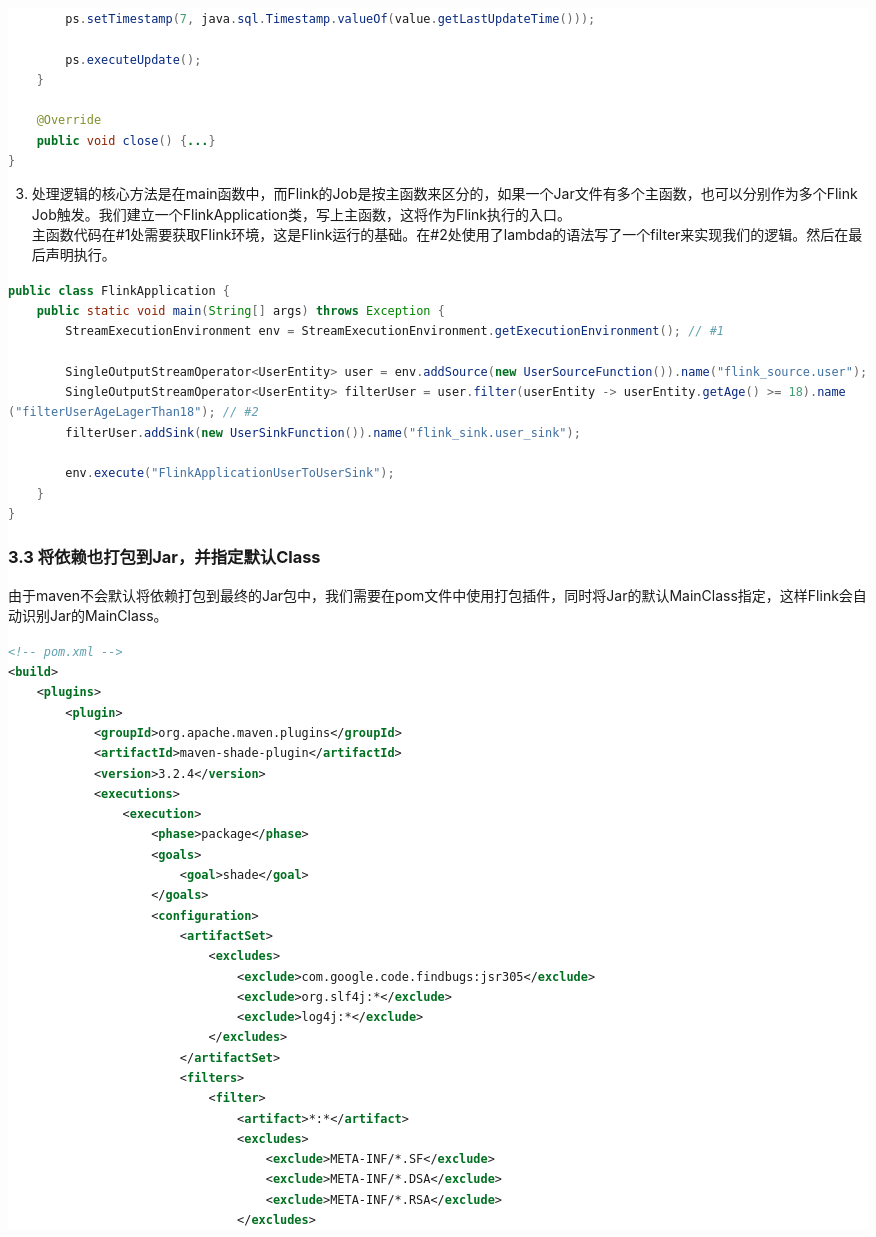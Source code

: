 ```Java
        ps.setTimestamp(7, java.sql.Timestamp.valueOf(value.getLastUpdateTime()));

        ps.executeUpdate();
    }

    @Override
    public void close() {...}
}
```

3. 处理逻辑的核心方法是在main函数中，而Flink的Job是按主函数来区分的，如果一个Jar文件有多个主函数，也可以分别作为多个Flink Job触发。我们建立一个FlinkApplication类，写上主函数，这将作为Flink执行的入口。  
主函数代码在#1处需要获取Flink环境，这是Flink运行的基础。在#2处使用了lambda的语法写了一个filter来实现我们的逻辑。然后在最后声明执行。
   
```Java
public class FlinkApplication {
    public static void main(String[] args) throws Exception {
        StreamExecutionEnvironment env = StreamExecutionEnvironment.getExecutionEnvironment(); // #1

        SingleOutputStreamOperator<UserEntity> user = env.addSource(new UserSourceFunction()).name("flink_source.user");
        SingleOutputStreamOperator<UserEntity> filterUser = user.filter(userEntity -> userEntity.getAge() >= 18).name ("filterUserAgeLagerThan18"); // #2
        filterUser.addSink(new UserSinkFunction()).name("flink_sink.user_sink");

        env.execute("FlinkApplicationUserToUserSink");
    }
}
```

### 3.3 将依赖也打包到Jar，并指定默认Class

由于maven不会默认将依赖打包到最终的Jar包中，我们需要在pom文件中使用打包插件，同时将Jar的默认MainClass指定，这样Flink会自动识别Jar的MainClass。

```xml
<!-- pom.xml -->
<build>
    <plugins>
        <plugin>
            <groupId>org.apache.maven.plugins</groupId>
            <artifactId>maven-shade-plugin</artifactId>
            <version>3.2.4</version>
            <executions>
                <execution>
                    <phase>package</phase>
                    <goals>
                        <goal>shade</goal>
                    </goals>
                    <configuration>
                        <artifactSet>
                            <excludes>
                                <exclude>com.google.code.findbugs:jsr305</exclude>
                                <exclude>org.slf4j:*</exclude>
                                <exclude>log4j:*</exclude>
                            </excludes>
                        </artifactSet>
                        <filters>
                            <filter>
                                <artifact>*:*</artifact>
                                <excludes>
                                    <exclude>META-INF/*.SF</exclude>
                                    <exclude>META-INF/*.DSA</exclude>
                                    <exclude>META-INF/*.RSA</exclude>
                                </excludes>
```